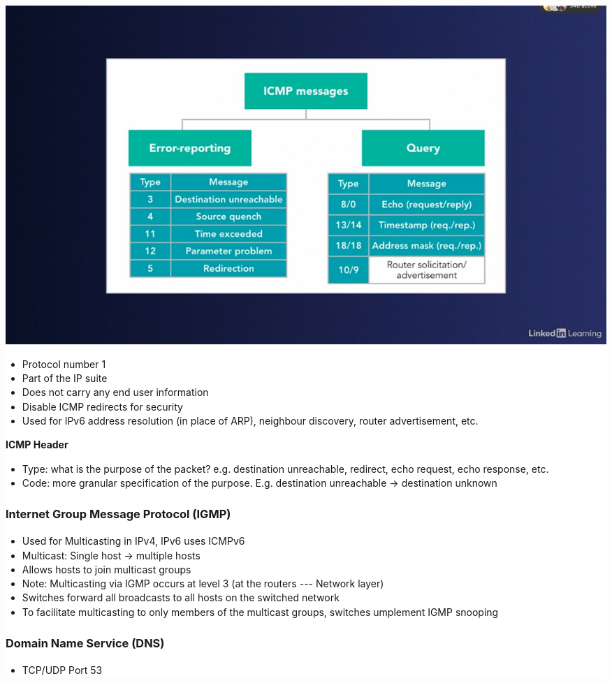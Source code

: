 ![icmp-messages](./img/icmp-messages.jpg)
- Protocol number 1
- Part of the IP suite
- Does not carry any end user information
- Disable ICMP redirects for security
- Used for IPv6 address resolution (in place of ARP), neighbour discovery, router advertisement, etc.

**ICMP Header**
- Type: what is the purpose of the packet? e.g. destination unreachable, redirect, echo request, echo response, etc.
- Code: more granular specification of the purpose. E.g. destination unreachable -> destination unknown

### Internet Group Message Protocol (IGMP)
- Used for Multicasting in IPv4, IPv6 uses ICMPv6
- Multicast: Single host -> multiple hosts
- Allows hosts to join multicast groups
- Note: Multicasting via IGMP occurs at level 3 (at the routers --- Network layer)
- Switches forward all broadcasts to all hosts on the switched network
- To facilitate multicasting to only members of the multicast groups, switches umplement IGMP snooping

### Domain Name Service (DNS)
- TCP/UDP Port 53